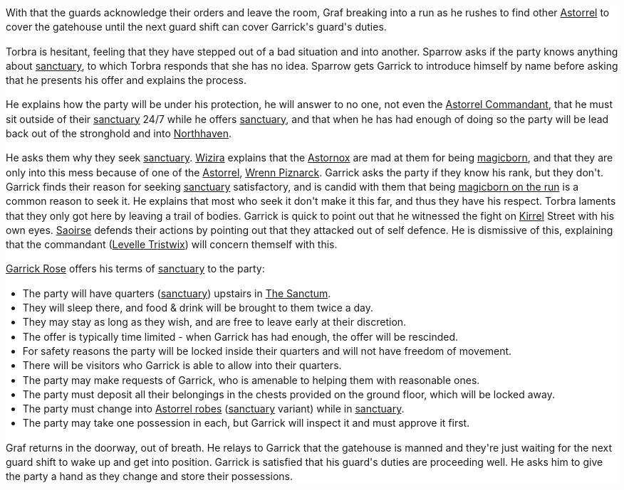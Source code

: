 With that the guards acknowledge their orders and leave the room, Graf breaking into a run as he rushes to find other [Astorrel](../../organisations/astorrel/astorrel.md) to cover the gatehouse until the next guard shift can cover Garrick's guard's duties.

Torbra is hesitant, feeling that they have stepped out of a bad situation and into another. Sparrow asks if the party knows anything about [sanctuary](../../organisations/astorrel/sanctuary.md), to which Torbra responds that she has no idea. Sparrow gets Garrick to introduce himself by name before asking that he presents his offer and explains the process.

He explains how the party will be under his protection, he will answer to no one, not even the [Astorrel Commandant](../../organisations/astorrel/ranks/astorrel-commandant.md), that he must sit outside of their [sanctuary](../../organisations/astorrel/sanctuary.md) 24/7 while he offers [sanctuary](../../organisations/astorrel/sanctuary.md), and that when he has had enough of doing so the party will be lead back out of the stronghold and into [Northhaven](../../places/cities/northhaven.md).

He asks them why they seek [sanctuary](../../organisations/astorrel/sanctuary.md). [Wizira](../../characters/wizira.md) explains that the [Astornox](../../organisations/astornox/astornox.md) are mad at them for being [magicborn](../../civilisations/kingdom-of-astor/magicborn.md), and that they are only into this mess because of one of the [Astorrel](../../organisations/astorrel/astorrel.md), [Wrenn Piznarck](../../characters/wrenn-piznarck.md). Garrick asks the party if they know his rank, but they don't. Garrick finds their reason for seeking [sanctuary](../../organisations/astorrel/sanctuary.md) satisfactory, and is candid with them that being [magicborn on the run](../../storylines/ended/magicborn-on-the-run.md) is a common reason to seek it. He explains that most who seek it don't make it this far, and thus they have his respect. Torbra laments that they only got here by leaving a trail of bodies. Garrick is quick to point out that he witnessed the fight on [Kirrel](../../gods/deities/kirrel.md) Street with his own eyes. [Saoirse](../../../astarus/people/saoirse.md) defends their actions by pointing out that they attacked out of self defence. He is dismissive of this, explaining that the commandant ([Levelle Tristwix](../../characters/levelle-tristwix.md)) will concern themself with this.

[Garrick Rose](../../characters/garrick-rose.md) offers his terms of [sanctuary](../../organisations/astorrel/sanctuary.md) to the party:

- The party will have quarters ([sanctuary](../../organisations/astorrel/sanctuary.md)) upstairs in [The Sanctum](../../places/buildings/the-sanctum.md).
- They will sleep there, and food & drink will be brought to them twice a day.
- They may stay as long as they wish, and are free to leave early at their discretion.
- The offer is typically time limited - when Garrick has had enough, the offer will be rescinded.
- For safety reasons the party will be locked inside their quarters and will not have freedom of movement.
- There will be visitors who Garrick is able to allow into their quarters.
- The party may make requests of Garrick, who is amenable to helping them with reasonable ones.
- The party must deposit all their belongings in the chests provided on the ground floor, which will be locked away.
- The party must change into [Astorrel robes](../../organisations/astorrel/uniforms/astorrel-robes.md) ([sanctuary](../../organisations/astorrel/sanctuary.md) variant) while in [sanctuary](../../organisations/astorrel/sanctuary.md).
- The party may take one possession in each, but Garrick will inspect it and must approve it first.

Graf returns in the doorway, out of breath. He relays to Garrick that the gatehouse is manned and they're just waiting for the next guard shift to wake up and get into position. Garrick is satisfied that his guard's duties are proceeding well. He asks him to give the party a hand as they change and store their possessions.
